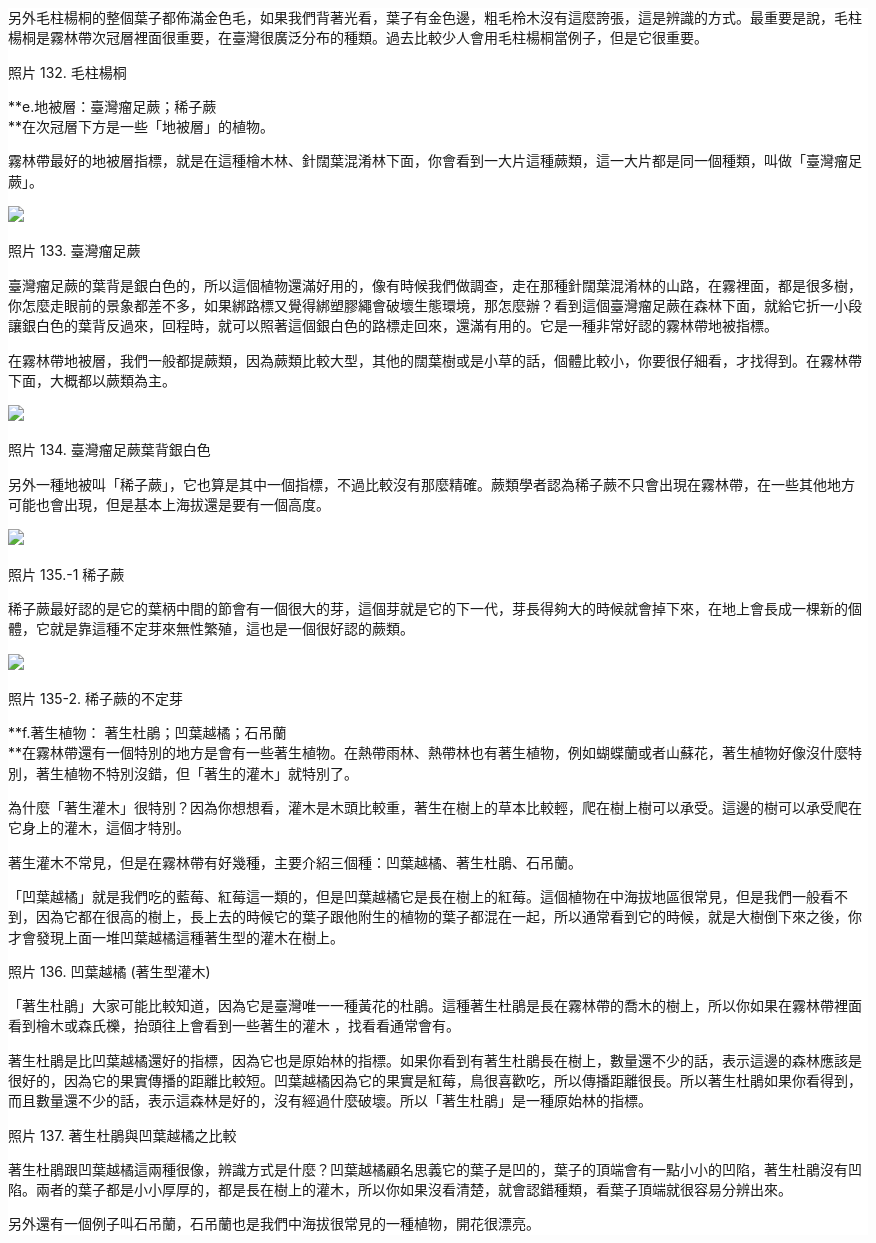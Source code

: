 另外毛柱楊桐的整個葉子都佈滿金色毛，如果我們背著光看，葉子有金色邊，粗毛柃木沒有這麼誇張，這是辨識的方式。最重要是說，毛柱楊桐是霧林帶次冠層裡面很重要，在臺灣很廣泛分布的種類。過去比較少人會用毛柱楊桐當例子，但是它很重要。

照片 132. 毛柱楊桐

**e.地被層：臺灣瘤足蕨；稀子蕨  
**在次冠層下方是一些「地被層」的植物。  
  
霧林帶最好的地被層指標，就是在這種檜木林、針闊葉混淆林下面，你會看到一大片這種蕨類，這一大片都是同一個種類，叫做「臺灣瘤足蕨」。  
  

![](https://www.reforestation.tw/wp-content/uploads/2022/11/投影片29.jpg)

照片 133. 臺灣瘤足蕨

臺灣瘤足蕨的葉背是銀白色的，所以這個植物還滿好用的，像有時候我們做調查，走在那種針闊葉混淆林的山路，在霧裡面，都是很多樹，你怎麼走眼前的景象都差不多，如果綁路標又覺得綁塑膠繩會破壞生態環境，那怎麼辦？看到這個臺灣瘤足蕨在森林下面，就給它折一小段讓銀白色的葉背反過來，回程時，就可以照著這個銀白色的路標走回來，還滿有用的。它是一種非常好認的霧林帶地被指標。  
  
在霧林帶地被層，我們一般都提蕨類，因為蕨類比較大型，其他的闊葉樹或是小草的話，個體比較小，你要很仔細看，才找得到。在霧林帶下面，大概都以蕨類為主。

![](https://www.reforestation.tw/wp-content/uploads/2022/12/DSC_2075.jpg)

照片 134. 臺灣瘤足蕨葉背銀白色

另外一種地被叫「稀子蕨」，它也算是其中一個指標，不過比較沒有那麼精確。蕨類學者認為稀子蕨不只會出現在霧林帶，在一些其他地方可能也會出現，但是基本上海拔還是要有一個高度。

![](https://www.reforestation.tw/wp-content/uploads/2022/12/DSC_1726.jpg)

照片 135.-1 稀子蕨

稀子蕨最好認的是它的葉柄中間的節會有一個很大的芽，這個芽就是它的下一代，芽長得夠大的時候就會掉下來，在地上會長成一棵新的個體，它就是靠這種不定芽來無性繁殖，這也是一個很好認的蕨類。

![](https://www.reforestation.tw/wp-content/uploads/2022/12/DSC_1733.jpg)

照片 135-2. 稀子蕨的不定芽

**f.著生植物： 著生杜鵑；凹葉越橘；石吊蘭  
**在霧林帶還有一個特別的地方是會有一些著生植物。在熱帶雨林、熱帶林也有著生植物，例如蝴蝶蘭或者山蘇花，著生植物好像沒什麼特別，著生植物不特別沒錯，但「著生的灌木」就特別了。  
  
為什麼「著生灌木」很特別？因為你想想看，灌木是木頭比較重，著生在樹上的草本比較輕，爬在樹上樹可以承受。這邊的樹可以承受爬在它身上的灌木，這個才特別。  
  
著生灌木不常見，但是在霧林帶有好幾種，主要介紹三個種：凹葉越橘、著生杜鵑、石吊蘭。

「凹葉越橘」就是我們吃的藍莓、紅莓這一類的，但是凹葉越橘它是長在樹上的紅莓。這個植物在中海拔地區很常見，但是我們一般看不到，因為它都在很高的樹上，長上去的時候它的葉子跟他附生的植物的葉子都混在一起，所以通常看到它的時候，就是大樹倒下來之後，你才會發現上面一堆凹葉越橘這種著生型的灌木在樹上。

照片 136. 凹葉越橘 (著生型灌木)

「著生杜鵑」大家可能比較知道，因為它是臺灣唯一一種黃花的杜鵑。這種著生杜鵑是長在霧林帶的喬木的樹上，所以你如果在霧林帶裡面看到檜木或森氏櫟，抬頭往上會看到一些著生的灌木 ，找看看通常會有。  
  
著生杜鵑是比凹葉越橘還好的指標，因為它也是原始林的指標。如果你看到有著生杜鵑長在樹上，數量還不少的話，表示這邊的森林應該是很好的，因為它的果實傳播的距離比較短。凹葉越橘因為它的果實是紅莓，鳥很喜歡吃，所以傳播距離很長。所以著生杜鵑如果你看得到，而且數量還不少的話，表示這森林是好的，沒有經過什麼破壞。所以「著生杜鵑」是一種原始林的指標。

照片 137. 著生杜鵑與凹葉越橘之比較

著生杜鵑跟凹葉越橘這兩種很像，辨識方式是什麼？凹葉越橘顧名思義它的葉子是凹的，葉子的頂端會有一點小小的凹陷，著生杜鵑沒有凹陷。兩者的葉子都是小小厚厚的，都是長在樹上的灌木，所以你如果沒看清楚，就會認錯種類，看葉子頂端就很容易分辨出來。

另外還有一個例子叫石吊蘭，石吊蘭也是我們中海拔很常見的一種植物，開花很漂亮。  
  
  